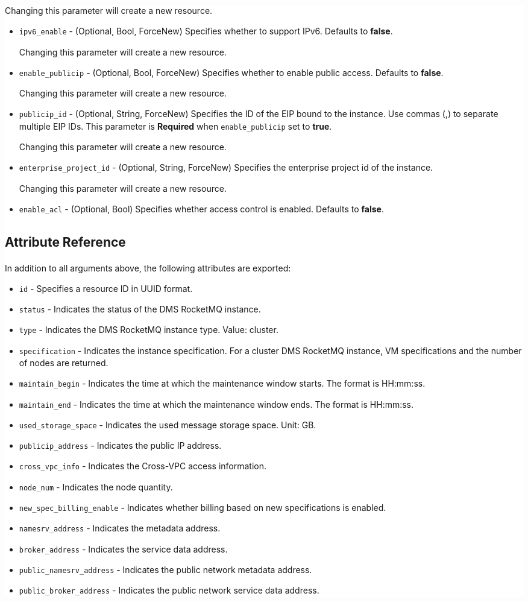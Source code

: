   Changing this parameter will create a new resource.

* `ipv6_enable` - (Optional, Bool, ForceNew) Specifies whether to support IPv6. Defaults to **false**.

  Changing this parameter will create a new resource.

* `enable_publicip` - (Optional, Bool, ForceNew) Specifies whether to enable public access. Defaults to **false**.

  Changing this parameter will create a new resource.

* `publicip_id` - (Optional, String, ForceNew) Specifies the ID of the EIP bound to the instance.
  Use commas (,) to separate multiple EIP IDs. This parameter is **Required** when `enable_publicip` set to **true**.

  Changing this parameter will create a new resource.

* `enterprise_project_id` - (Optional, String, ForceNew) Specifies the enterprise project id of the instance.

  Changing this parameter will create a new resource.

* `enable_acl` - (Optional, Bool) Specifies whether access control is enabled. Defaults to **false**.

## Attribute Reference

In addition to all arguments above, the following attributes are exported:

* `id` - Specifies a resource ID in UUID format.

* `status` - Indicates the status of the DMS RocketMQ instance.

* `type` - Indicates the DMS RocketMQ instance type. Value: cluster.

* `specification` - Indicates the instance specification. For a cluster DMS RocketMQ instance, VM specifications
  and the number of nodes are returned.

* `maintain_begin` - Indicates the time at which the maintenance window starts. The format is HH:mm:ss.

* `maintain_end` - Indicates the time at which the maintenance window ends. The format is HH:mm:ss.

* `used_storage_space` - Indicates the used message storage space. Unit: GB.

* `publicip_address` - Indicates the public IP address.

* `cross_vpc_info` - Indicates the Cross-VPC access information.

* `node_num` - Indicates the node quantity.

* `new_spec_billing_enable` - Indicates whether billing based on new specifications is enabled.

* `namesrv_address` - Indicates the metadata address.

* `broker_address` - Indicates the service data address.

* `public_namesrv_address` - Indicates the public network metadata address.

* `public_broker_address` - Indicates the public network service data address.
